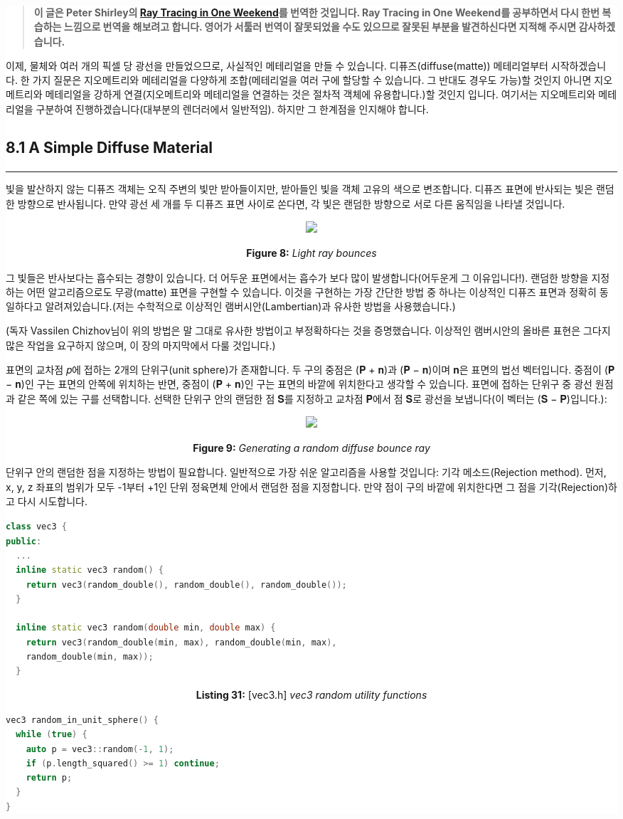 > **이 글은 Peter Shirley의 [Ray Tracing in One Weekend](https://raytracing.github.io/books/RayTracingInOneWeekend.html)를 번역한 것입니다.
> Ray Tracing in One Weekend를 공부하면서 다시 한번 복습하는 느낌으로 번역을 해보려고 합니다. 영어가 서툴러 번역이 잘못되었을 수도 있으므로 잘못된 부분을 발견하신다면 지적해 주시면 감사하겠습니다.**

이제, 물체와 여러 개의 픽셀 당 광선을 만들었으므로, 사실적인 메테리얼을 만들 수 있습니다. 디퓨즈(diffuse(matte)) 메테리얼부터 시작하겠습니다. 한 가지 질문은 지오메트리와 메테리얼을 다양하게 조합(메테리얼을 여러 구에 할당할 수 있습니다. 그 반대도 경우도 가능)할 것인지 아니면 지오메트리와 메테리얼을 강하게 연결(지오메트리와 메테리얼을 연결하는 것은 절차적 객체에 유용합니다.)할 것인지 입니다. 여기서는 지오메트리와 메테리얼을 구분하여 진행하겠습니다(대부분의 렌더러에서 일반적임). 하지만 그 한계점을 인지해야 합니다.

## 8.1 A Simple Diffuse Material

---

빛을 발산하지 않는 디퓨즈 객체는 오직 주변의 빛만 받아들이지만, 받아들인 빛을 객체 고유의 색으로 변조합니다. 디퓨즈 표면에 반사되는 빛은 랜덤한 방향으로 반사됩니다. 만약 광선 세 개를 두 디퓨즈 표면 사이로 쏜다면, 각 빛은 랜덤한 방향으로 서로 다른 움직임을 나타낼 것입니다.

<p align="center"><img src="https://raytracing.github.io/images/fig-1.08-light-bounce.jpg"></p>

**<p align="center">Figure 8:** _Light ray bounces</p>_

그 빛들은 반사보다는 흡수되는 경향이 있습니다. 더 어두운 표면에서는 흡수가 보다 많이 발생합니다(어두운게 그 이유입니다!). 랜덤한 방향을 지정하는 어떤 알고리즘으로도 무광(matte) 표면을 구현할 수 있습니다. 이것을 구현하는 가장 간단한 방법 중 하나는 이상적인 디퓨즈 표면과 정확히 동일하다고 알려져있습니다.(저는 수학적으로 이상적인 램버시안(Lambertian)과 유사한 방법을 사용했습니다.)

(독자 Vassilen Chizhov님이 위의 방법은 말 그대로 유사한 방법이고 부정확하다는 것을 증명했습니다. 이상적인 램버시안의 올바른 표현은 그다지 많은 작업을 요구하지 않으며, 이 장의 마지막에서 다룰 것입니다.)

표면의 교차점 𝑝에 접하는 2개의 단위구(unit sphere)가 존재합니다. 두 구의 중점은 (𝐏 + 𝐧)과 (𝐏 − 𝐧)이며 𝐧은 표면의 법선 벡터입니다. 중점이 (𝐏 − 𝐧)인 구는 표면의 안쪽에 위치하는 반면, 중점이 (𝐏 + 𝐧)인 구는 표면의 바깥에 위치한다고 생각할 수 있습니다. 표면에 접하는 단위구 중 광선 원점과 같은 쪽에 있는 구를 선택합니다. 선택한 단위구 안의 랜덤한 점 𝐒를 지정하고 교차점 𝐏에서 점 𝐒로 광선을 보냅니다(이 벡터는 (𝐒 − 𝐏)입니다.):

<p align="center"><img src="https://raytracing.github.io/images/fig-1.09-rand-vec.jpg"></p>

**<p align="center">Figure 9:** _Generating a random diffuse bounce ray</p>_

단위구 안의 랜덤한 점을 지정하는 방법이 필요합니다. 일반적으로 가장 쉬운 알고리즘을 사용할 것입니다: 기각 메소드(Rejection method). 먼저, x, y, z 좌표의 범위가 모두 -1부터 +1인 단위 정육면체 안에서 랜덤한 점을 지정합니다. 만약 점이 구의 바깥에 위치한다면 그 점을 기각(Rejection)하고 다시 시도합니다.

```cpp
class vec3 {
public:
  ...
  inline static vec3 random() {
    return vec3(random_double(), random_double(), random_double());
  }

  inline static vec3 random(double min, double max) {
    return vec3(random_double(min, max), random_double(min, max),
    random_double(min, max));
  }
```

**<p align="center">Listing 31:** [vec3.h] _vec3 random utility functions</p>_

```cpp
vec3 random_in_unit_sphere() {
  while (true) {
    auto p = vec3::random(-1, 1);
    if (p.length_squared() >= 1) continue;
    return p;
  }
}
```
